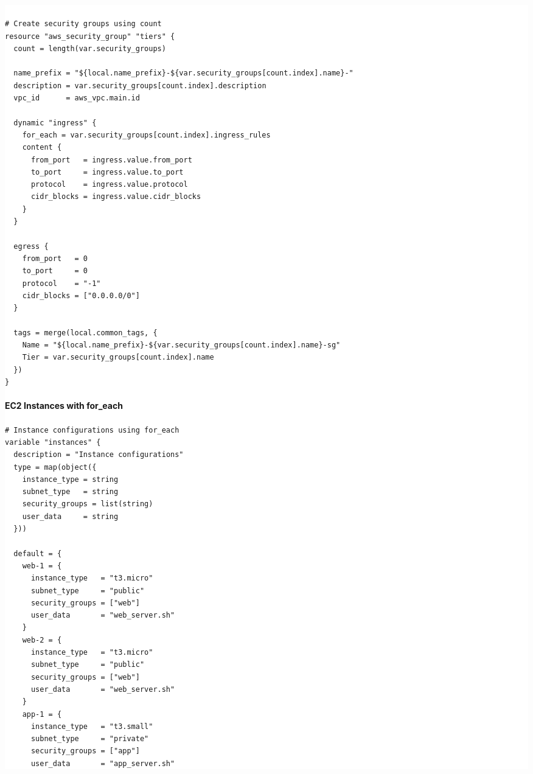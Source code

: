 ```hcl

# Create security groups using count
resource "aws_security_group" "tiers" {
  count = length(var.security_groups)

  name_prefix = "${local.name_prefix}-${var.security_groups[count.index].name}-"
  description = var.security_groups[count.index].description
  vpc_id      = aws_vpc.main.id

  dynamic "ingress" {
    for_each = var.security_groups[count.index].ingress_rules
    content {
      from_port   = ingress.value.from_port
      to_port     = ingress.value.to_port
      protocol    = ingress.value.protocol
      cidr_blocks = ingress.value.cidr_blocks
    }
  }

  egress {
    from_port   = 0
    to_port     = 0
    protocol    = "-1"
    cidr_blocks = ["0.0.0.0/0"]
  }

  tags = merge(local.common_tags, {
    Name = "${local.name_prefix}-${var.security_groups[count.index].name}-sg"
    Tier = var.security_groups[count.index].name
  })
}
```

#### **EC2 Instances with for_each**
```hcl
# Instance configurations using for_each
variable "instances" {
  description = "Instance configurations"
  type = map(object({
    instance_type = string
    subnet_type   = string
    security_groups = list(string)
    user_data     = string
  }))

  default = {
    web-1 = {
      instance_type   = "t3.micro"
      subnet_type     = "public"
      security_groups = ["web"]
      user_data       = "web_server.sh"
    }
    web-2 = {
      instance_type   = "t3.micro"
      subnet_type     = "public"
      security_groups = ["web"]
      user_data       = "web_server.sh"
    }
    app-1 = {
      instance_type   = "t3.small"
      subnet_type     = "private"
      security_groups = ["app"]
      user_data       = "app_server.sh"
```